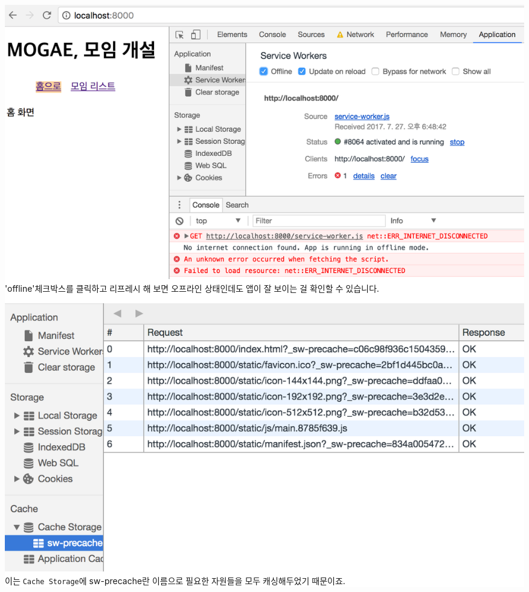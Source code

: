 ![img](./readme-img/12.png)
'offline'체크박스를 클릭하고 리프레시 해 보면 오프라인 상태인데도 앱이 잘 보이는 걸 확인할 수 있습니다.

![img](./readme-img/13.png)
이는 `Cache Storage`에 sw-precache란 이름으로 필요한 자원들을 모두 캐싱해두었기 때문이죠.